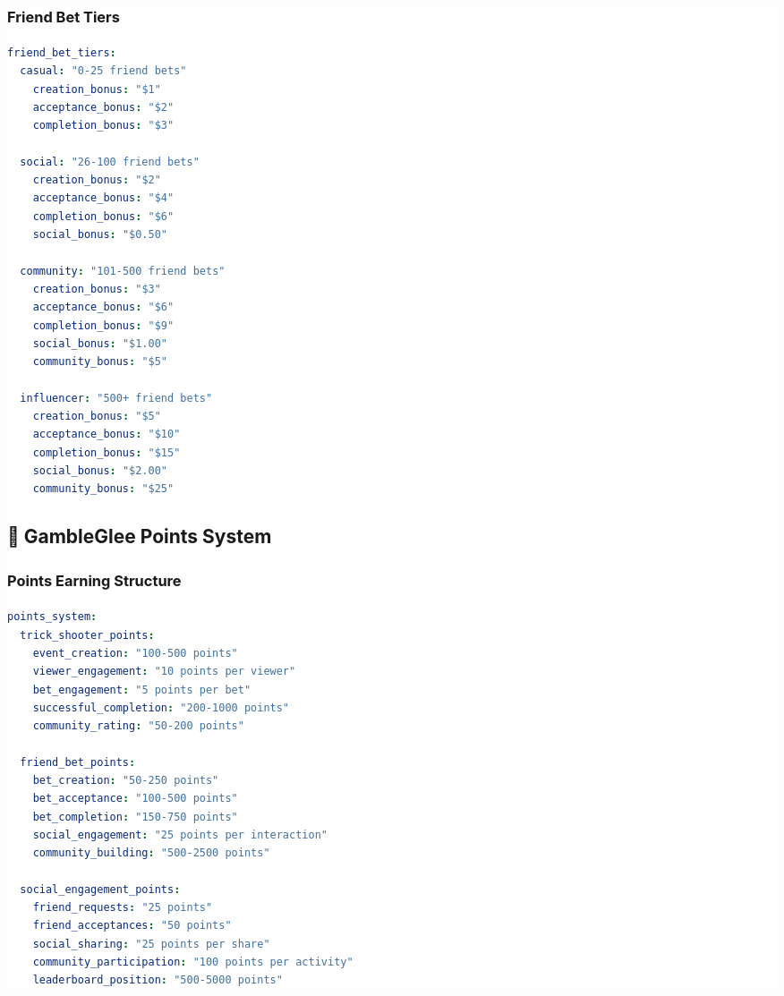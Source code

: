 ### Friend Bet Tiers
```yaml
friend_bet_tiers:
  casual: "0-25 friend bets"
    creation_bonus: "$1"
    acceptance_bonus: "$2"
    completion_bonus: "$3"
  
  social: "26-100 friend bets"
    creation_bonus: "$2"
    acceptance_bonus: "$4"
    completion_bonus: "$6"
    social_bonus: "$0.50"
  
  community: "101-500 friend bets"
    creation_bonus: "$3"
    acceptance_bonus: "$6"
    completion_bonus: "$9"
    social_bonus: "$1.00"
    community_bonus: "$5"
  
  influencer: "500+ friend bets"
    creation_bonus: "$5"
    acceptance_bonus: "$10"
    completion_bonus: "$15"
    social_bonus: "$2.00"
    community_bonus: "$25"
```

## 🎁 GambleGlee Points System

### Points Earning Structure
```yaml
points_system:
  trick_shooter_points:
    event_creation: "100-500 points"
    viewer_engagement: "10 points per viewer"
    bet_engagement: "5 points per bet"
    successful_completion: "200-1000 points"
    community_rating: "50-200 points"
  
  friend_bet_points:
    bet_creation: "50-250 points"
    bet_acceptance: "100-500 points"
    bet_completion: "150-750 points"
    social_engagement: "25 points per interaction"
    community_building: "500-2500 points"
  
  social_engagement_points:
    friend_requests: "25 points"
    friend_acceptances: "50 points"
    social_sharing: "25 points per share"
    community_participation: "100 points per activity"
    leaderboard_position: "500-5000 points"
```
